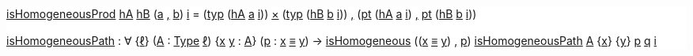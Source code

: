 <a id="1262" href="Cubical.Foundations.Pointed.Homogeneous.html#1114" class="Function">isHomogeneousProd</a> <a id="1280" href="Cubical.Foundations.Pointed.Homogeneous.html#1280" class="Bound">hA</a> <a id="1283" href="Cubical.Foundations.Pointed.Homogeneous.html#1283" class="Bound">hB</a> <a id="1286" class="Symbol">(</a><a id="1287" href="Cubical.Foundations.Pointed.Homogeneous.html#1287" class="Bound">a</a> <a id="1289" href="Cubical.Data.Prod.Base.html#574" class="InductiveConstructor Operator">,</a> <a id="1291" href="Cubical.Foundations.Pointed.Homogeneous.html#1291" class="Bound">b</a><a id="1292" class="Symbol">)</a> <a id="1294" href="Cubical.Foundations.Pointed.Homogeneous.html#1294" class="Bound">i</a> <a id="1296" class="Symbol">=</a> <a id="1298" class="Symbol">(</a><a id="1299" href="Cubical.Foundations.Structure.html#484" class="Function">typ</a> <a id="1303" class="Symbol">(</a><a id="1304" href="Cubical.Foundations.Pointed.Homogeneous.html#1280" class="Bound">hA</a> <a id="1307" href="Cubical.Foundations.Pointed.Homogeneous.html#1287" class="Bound">a</a> <a id="1309" href="Cubical.Foundations.Pointed.Homogeneous.html#1294" class="Bound">i</a><a id="1310" class="Symbol">))</a> <a id="1313" href="Cubical.Data.Prod.Base.html#515" class="Datatype Operator">×</a> <a id="1315" class="Symbol">(</a><a id="1316" href="Cubical.Foundations.Structure.html#484" class="Function">typ</a> <a id="1320" class="Symbol">(</a><a id="1321" href="Cubical.Foundations.Pointed.Homogeneous.html#1283" class="Bound">hB</a> <a id="1324" href="Cubical.Foundations.Pointed.Homogeneous.html#1291" class="Bound">b</a> <a id="1326" href="Cubical.Foundations.Pointed.Homogeneous.html#1294" class="Bound">i</a><a id="1327" class="Symbol">))</a> <a id="1330" href="Agda.Builtin.Sigma.html#236" class="InductiveConstructor Operator">,</a> <a id="1332" class="Symbol">(</a><a id="1333" href="Cubical.Foundations.Pointed.Base.html#340" class="Function">pt</a> <a id="1336" class="Symbol">(</a><a id="1337" href="Cubical.Foundations.Pointed.Homogeneous.html#1280" class="Bound">hA</a> <a id="1340" href="Cubical.Foundations.Pointed.Homogeneous.html#1287" class="Bound">a</a> <a id="1342" href="Cubical.Foundations.Pointed.Homogeneous.html#1294" class="Bound">i</a><a id="1343" class="Symbol">)</a> <a id="1345" href="Cubical.Data.Prod.Base.html#574" class="InductiveConstructor Operator">,</a> <a id="1347" href="Cubical.Foundations.Pointed.Base.html#340" class="Function">pt</a> <a id="1350" class="Symbol">(</a><a id="1351" href="Cubical.Foundations.Pointed.Homogeneous.html#1283" class="Bound">hB</a> <a id="1354" href="Cubical.Foundations.Pointed.Homogeneous.html#1291" class="Bound">b</a> <a id="1356" href="Cubical.Foundations.Pointed.Homogeneous.html#1294" class="Bound">i</a><a id="1357" class="Symbol">))</a>

<a id="isHomogeneousPath"></a><a id="1361" href="Cubical.Foundations.Pointed.Homogeneous.html#1361" class="Function">isHomogeneousPath</a> <a id="1379" class="Symbol">:</a> <a id="1381" class="Symbol">∀</a> <a id="1383" class="Symbol">{</a><a id="1384" href="Cubical.Foundations.Pointed.Homogeneous.html#1384" class="Bound">ℓ</a><a id="1385" class="Symbol">}</a> <a id="1387" class="Symbol">(</a><a id="1388" href="Cubical.Foundations.Pointed.Homogeneous.html#1388" class="Bound">A</a> <a id="1390" class="Symbol">:</a> <a id="1392" href="Cubical.Core.Primitives.html#957" class="Function">Type</a> <a id="1397" href="Cubical.Foundations.Pointed.Homogeneous.html#1384" class="Bound">ℓ</a><a id="1398" class="Symbol">)</a> <a id="1400" class="Symbol">{</a><a id="1401" href="Cubical.Foundations.Pointed.Homogeneous.html#1401" class="Bound">x</a> <a id="1403" href="Cubical.Foundations.Pointed.Homogeneous.html#1403" class="Bound">y</a> <a id="1405" class="Symbol">:</a> <a id="1407" href="Cubical.Foundations.Pointed.Homogeneous.html#1388" class="Bound">A</a><a id="1408" class="Symbol">}</a> <a id="1410" class="Symbol">(</a><a id="1411" href="Cubical.Foundations.Pointed.Homogeneous.html#1411" class="Bound">p</a> <a id="1413" class="Symbol">:</a> <a id="1415" href="Cubical.Foundations.Pointed.Homogeneous.html#1401" class="Bound">x</a> <a id="1417" href="Agda.Builtin.Cubical.Path.html#381" class="Function Operator">≡</a> <a id="1419" href="Cubical.Foundations.Pointed.Homogeneous.html#1403" class="Bound">y</a><a id="1420" class="Symbol">)</a> <a id="1422" class="Symbol">→</a> <a id="1424" href="Cubical.Foundations.Pointed.Homogeneous.html#780" class="Function">isHomogeneous</a> <a id="1438" class="Symbol">((</a><a id="1440" href="Cubical.Foundations.Pointed.Homogeneous.html#1401" class="Bound">x</a> <a id="1442" href="Agda.Builtin.Cubical.Path.html#381" class="Function Operator">≡</a> <a id="1444" href="Cubical.Foundations.Pointed.Homogeneous.html#1403" class="Bound">y</a><a id="1445" class="Symbol">)</a> <a id="1447" href="Agda.Builtin.Sigma.html#236" class="InductiveConstructor Operator">,</a> <a id="1449" href="Cubical.Foundations.Pointed.Homogeneous.html#1411" class="Bound">p</a><a id="1450" class="Symbol">)</a>
<a id="1452" href="Cubical.Foundations.Pointed.Homogeneous.html#1361" class="Function">isHomogeneousPath</a> <a id="1470" href="Cubical.Foundations.Pointed.Homogeneous.html#1470" class="Bound">A</a> <a id="1472" class="Symbol">{</a><a id="1473" href="Cubical.Foundations.Pointed.Homogeneous.html#1473" class="Bound">x</a><a id="1474" class="Symbol">}</a> <a id="1476" class="Symbol">{</a><a id="1477" href="Cubical.Foundations.Pointed.Homogeneous.html#1477" class="Bound">y</a><a id="1478" class="Symbol">}</a> <a id="1480" href="Cubical.Foundations.Pointed.Homogeneous.html#1480" class="Bound">p</a> <a id="1482" href="Cubical.Foundations.Pointed.Homogeneous.html#1482" class="Bound">q</a> <a id="1484" href="Cubical.Foundations.Pointed.Homogeneous.html#1484" class="Bound">i</a>
